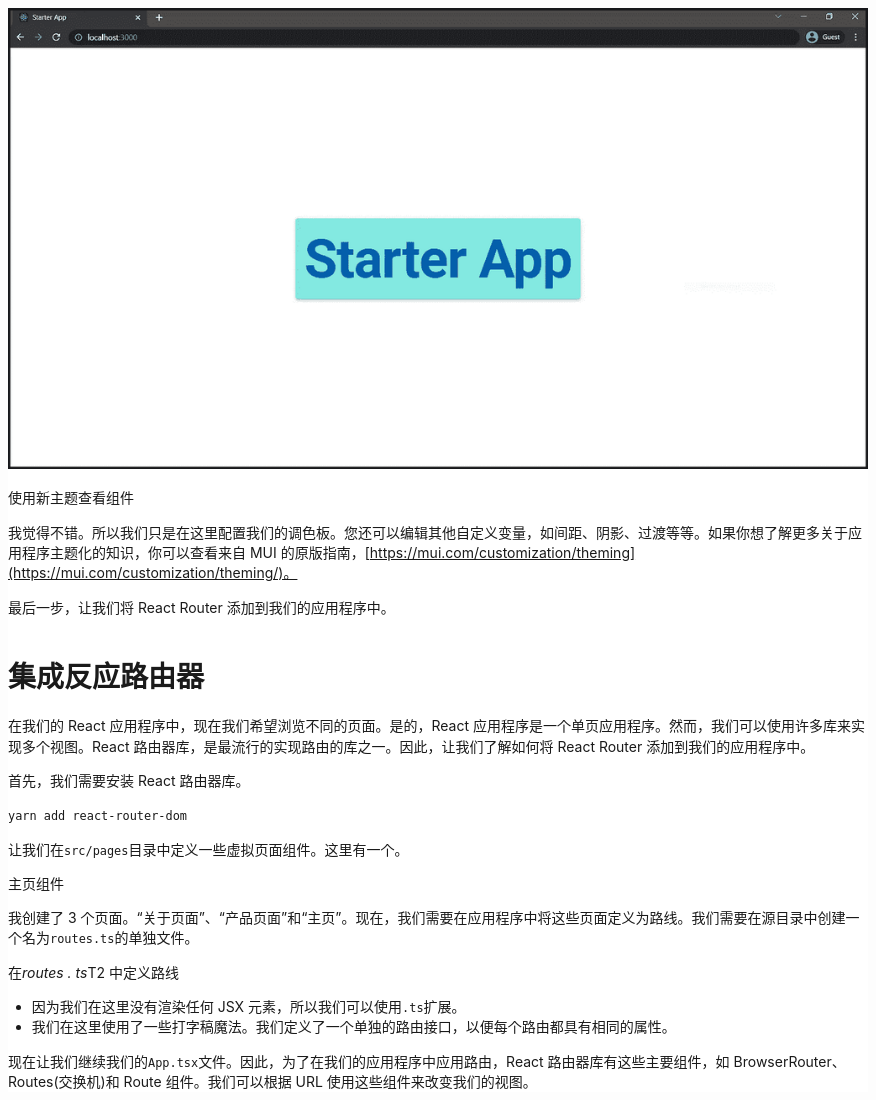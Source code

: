 ![](img/8307c93edeb21f0fdf93e86f3c265c68.png)

使用新主题查看组件

我觉得不错。所以我们只是在这里配置我们的调色板。您还可以编辑其他自定义变量，如间距、阴影、过渡等等。如果你想了解更多关于应用程序主题化的知识，你可以查看来自 MUI 的原版指南，[https://mui.com/customization/theming](https://mui.com/customization/theming/)。

最后一步，让我们将 React Router 添加到我们的应用程序中。

# 集成反应路由器

在我们的 React 应用程序中，现在我们希望浏览不同的页面。是的，React 应用程序是一个单页应用程序。然而，我们可以使用许多库来实现多个视图。React 路由器库，是最流行的实现路由的库之一。因此，让我们了解如何将 React Router 添加到我们的应用程序中。

首先，我们需要安装 React 路由器库。

```
yarn add react-router-dom
```

让我们在`src/pages`目录中定义一些虚拟页面组件。这里有一个。

主页组件

我创建了 3 个页面。“关于页面”、“产品页面”和“主页”。现在，我们需要在应用程序中将这些页面定义为路线。我们需要在源目录中创建一个名为`routes.ts`的单独文件。

在*routes . ts*T2 中定义路线

*   因为我们在这里没有渲染任何 JSX 元素，所以我们可以使用`.ts`扩展。
*   我们在这里使用了一些打字稿魔法。我们定义了一个单独的路由接口，以便每个路由都具有相同的属性。

现在让我们继续我们的`App.tsx`文件。因此，为了在我们的应用程序中应用路由，React 路由器库有这些主要组件，如 BrowserRouter、Routes(交换机)和 Route 组件。我们可以根据 URL 使用这些组件来改变我们的视图。
